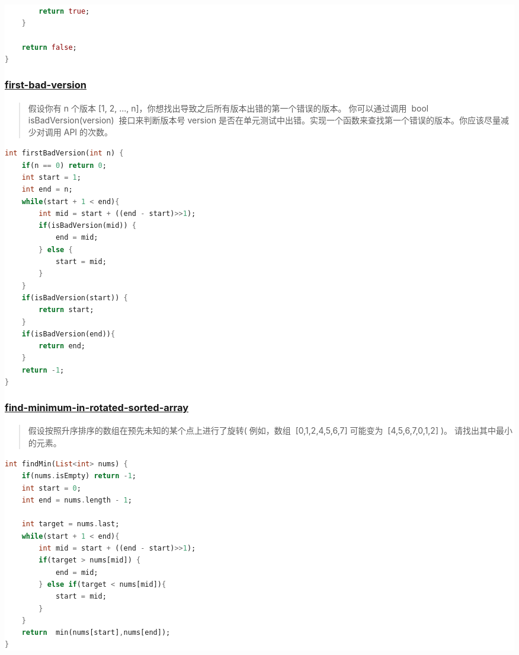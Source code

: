 ```dart
        return true;
    }

    return false;
}
```

### [first-bad-version](https://leetcode-cn.com/problems/first-bad-version/)

> 假设你有 n 个版本 [1, 2, ..., n]，你想找出导致之后所有版本出错的第一个错误的版本。
> 你可以通过调用  bool isBadVersion(version)  接口来判断版本号 version 是否在单元测试中出错。实现一个函数来查找第一个错误的版本。你应该尽量减少对调用 API 的次数。

```dart
int firstBadVersion(int n) {
    if(n == 0) return 0;
    int start = 1;
    int end = n;
    while(start + 1 < end){
        int mid = start + ((end - start)>>1);
        if(isBadVersion(mid)) {
            end = mid;
        } else {
            start = mid;
        }
    }
    if(isBadVersion(start)) {
        return start;
    }
    if(isBadVersion(end)){
        return end;
    }
    return -1;
}
```

### [find-minimum-in-rotated-sorted-array](https://leetcode-cn.com/problems/find-minimum-in-rotated-sorted-array/)

> 假设按照升序排序的数组在预先未知的某个点上进行了旋转( 例如，数组  [0,1,2,4,5,6,7] 可能变为  [4,5,6,7,0,1,2] )。
> 请找出其中最小的元素。

```dart
int findMin(List<int> nums) {
    if(nums.isEmpty) return -1;
    int start = 0;
    int end = nums.length - 1;

    int target = nums.last;
    while(start + 1 < end){
        int mid = start + ((end - start)>>1);
        if(target > nums[mid]) {
            end = mid;
        } else if(target < nums[mid]){
            start = mid;
        }
    }
    return  min(nums[start],nums[end]);
}
```
